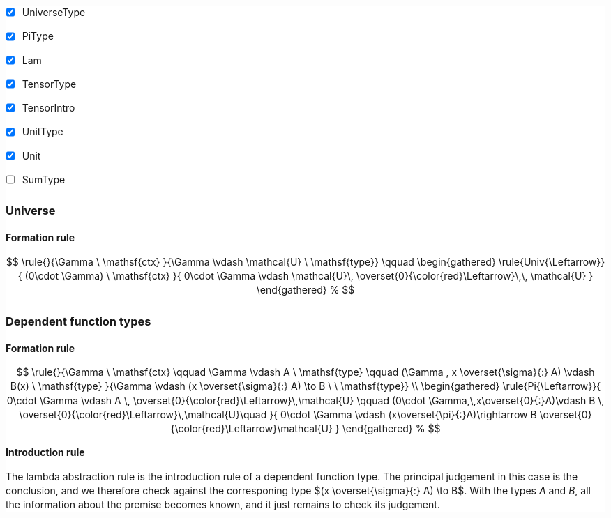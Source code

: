 
- [x] UniverseType
- [x] PiType
- [x] Lam
- [x] TensorType
- [x] TensorIntro
- [x] UnitType
- [x] Unit 
- [ ] SumType



### Universe

**Formation rule**

$$
\rule{}{\Gamma \ \mathsf{ctx} }{\Gamma \vdash \mathcal{U} \ \mathsf{type}}
\qquad
\begin{gathered}
\rule{Univ{\Leftarrow}}{
(0\cdot \Gamma) \ \mathsf{ctx} 
}{
0\cdot \Gamma \vdash \mathcal{U}\, \overset{0}{\color{red}\Leftarrow}\,\, \mathcal{U}
}
\end{gathered}
%
$$

### Dependent function types

**Formation rule**

$$
\rule{}{\Gamma \ \mathsf{ctx}
\qquad \Gamma \vdash A \ \mathsf{type}
\qquad (\Gamma , x \overset{\sigma}{:} A) \vdash B(x) \ \mathsf{type}
}{\Gamma \vdash (x \overset{\sigma}{:} A) \to B \ \ \mathsf{type}}
\\
\begin{gathered}
\rule{Pi{\Leftarrow}}{
0\cdot \Gamma \vdash A \, \overset{0}{\color{red}\Leftarrow}\,\mathcal{U}
\qquad
(0\cdot \Gamma,\,x\overset{0}{:}A)\vdash B \, \overset{0}{\color{red}\Leftarrow}\,\mathcal{U}\quad
}{
0\cdot \Gamma \vdash (x\overset{\pi}{:}A)\rightarrow B \overset{0}{\color{red}\Leftarrow}\mathcal{U}
}
\end{gathered}
%
$$

**Introduction rule**

The lambda abstraction rule is the introduction rule of a dependent function
type. The principal judgement in this case is the conclusion, and we therefore
check against the corresponing type $(x \overset{\sigma}{:} A) \to B$. With
the types $A$ and $B$, all the information about the premise
becomes known, and it just remains to check its judgement.

